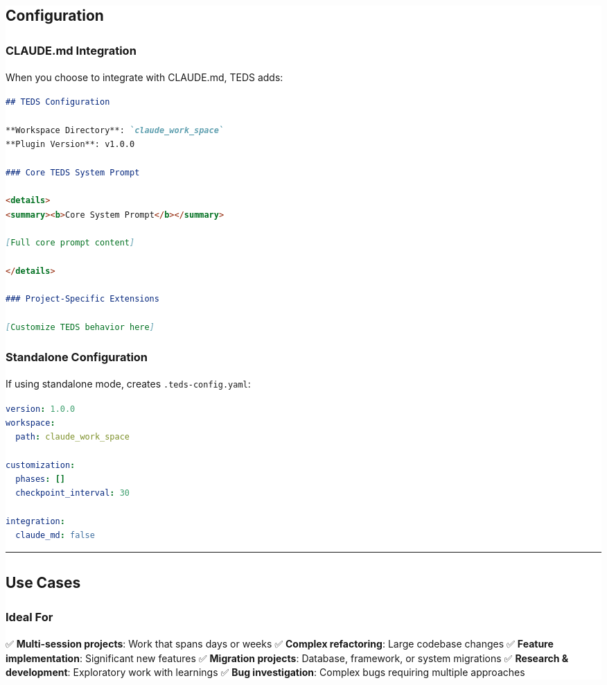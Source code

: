 
## Configuration

### CLAUDE.md Integration

When you choose to integrate with CLAUDE.md, TEDS adds:

```markdown
## TEDS Configuration

**Workspace Directory**: `claude_work_space`
**Plugin Version**: v1.0.0

### Core TEDS System Prompt

<details>
<summary><b>Core System Prompt</b></summary>

[Full core prompt content]

</details>

### Project-Specific Extensions

[Customize TEDS behavior here]
```

### Standalone Configuration

If using standalone mode, creates `.teds-config.yaml`:

```yaml
version: 1.0.0
workspace:
  path: claude_work_space

customization:
  phases: []
  checkpoint_interval: 30

integration:
  claude_md: false
```

---

## Use Cases

### Ideal For

✅ **Multi-session projects**: Work that spans days or weeks
✅ **Complex refactoring**: Large codebase changes
✅ **Feature implementation**: Significant new features
✅ **Migration projects**: Database, framework, or system migrations
✅ **Research & development**: Exploratory work with learnings
✅ **Bug investigation**: Complex bugs requiring multiple approaches
